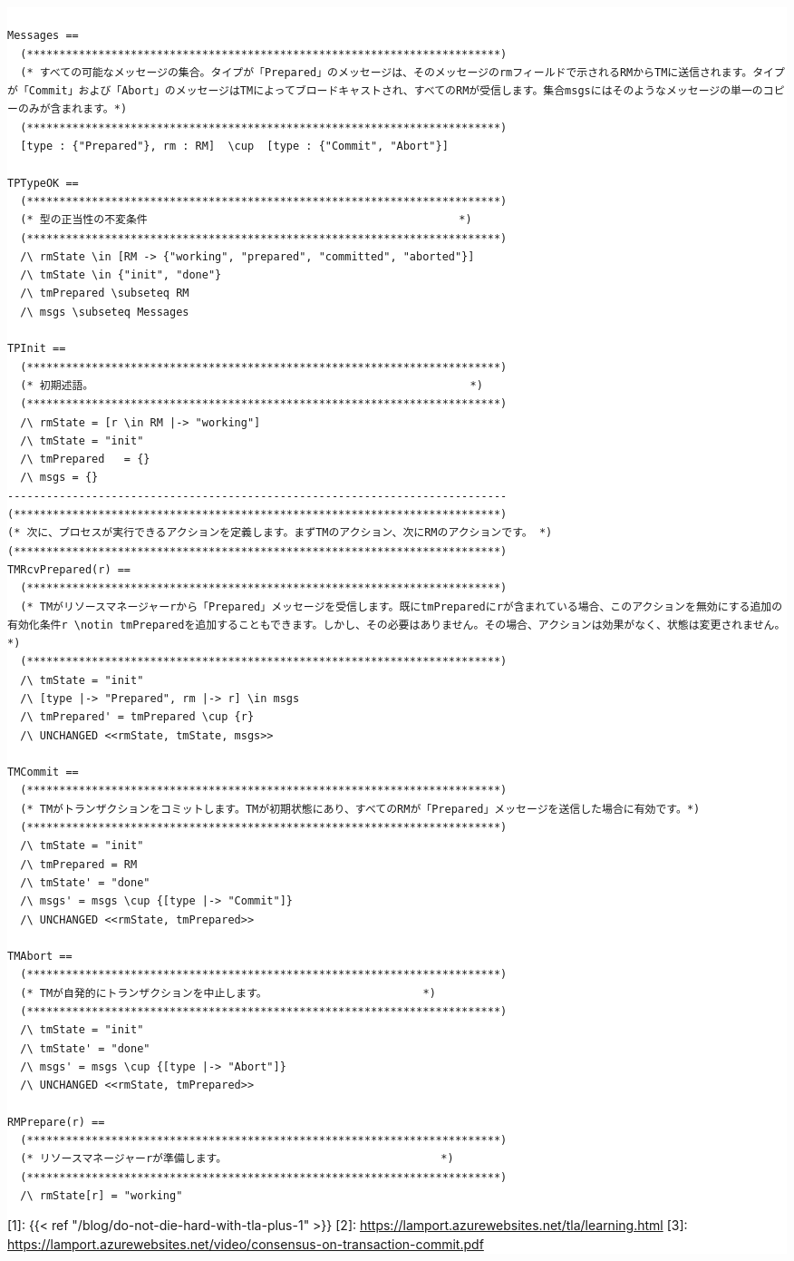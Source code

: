 ```tlaplus

Messages ==
  (*************************************************************************)
  (* すべての可能なメッセージの集合。タイプが「Prepared」のメッセージは、そのメッセージのrmフィールドで示されるRMからTMに送信されます。タイプが「Commit」および「Abort」のメッセージはTMによってブロードキャストされ、すべてのRMが受信します。集合msgsにはそのようなメッセージの単一のコピーのみが含まれます。*)
  (*************************************************************************)
  [type : {"Prepared"}, rm : RM]  \cup  [type : {"Commit", "Abort"}]
   
TPTypeOK ==  
  (*************************************************************************)
  (* 型の正当性の不変条件                                                *)
  (*************************************************************************)
  /\ rmState \in [RM -> {"working", "prepared", "committed", "aborted"}]
  /\ tmState \in {"init", "done"}
  /\ tmPrepared \subseteq RM
  /\ msgs \subseteq Messages

TPInit ==   
  (*************************************************************************)
  (* 初期述語。                                                          *)
  (*************************************************************************)
  /\ rmState = [r \in RM |-> "working"]
  /\ tmState = "init"
  /\ tmPrepared   = {}
  /\ msgs = {}
-----------------------------------------------------------------------------
(***************************************************************************)
(* 次に、プロセスが実行できるアクションを定義します。まずTMのアクション、次にRMのアクションです。 *)
(***************************************************************************)
TMRcvPrepared(r) ==
  (*************************************************************************)
  (* TMがリソースマネージャーrから「Prepared」メッセージを受信します。既にtmPreparedにrが含まれている場合、このアクションを無効にする追加の有効化条件r \notin tmPreparedを追加することもできます。しかし、その必要はありません。その場合、アクションは効果がなく、状態は変更されません。*)
  (*************************************************************************)
  /\ tmState = "init"
  /\ [type |-> "Prepared", rm |-> r] \in msgs
  /\ tmPrepared' = tmPrepared \cup {r}
  /\ UNCHANGED <<rmState, tmState, msgs>>

TMCommit ==
  (*************************************************************************)
  (* TMがトランザクションをコミットします。TMが初期状態にあり、すべてのRMが「Prepared」メッセージを送信した場合に有効です。*)
  (*************************************************************************)
  /\ tmState = "init"
  /\ tmPrepared = RM
  /\ tmState' = "done"
  /\ msgs' = msgs \cup {[type |-> "Commit"]}
  /\ UNCHANGED <<rmState, tmPrepared>>

TMAbort ==
  (*************************************************************************)
  (* TMが自発的にトランザクションを中止します。                        *)
  (*************************************************************************)
  /\ tmState = "init"
  /\ tmState' = "done"
  /\ msgs' = msgs \cup {[type |-> "Abort"]}
  /\ UNCHANGED <<rmState, tmPrepared>>

RMPrepare(r) == 
  (*************************************************************************)
  (* リソースマネージャーrが準備します。                                 *)
  (*************************************************************************)
  /\ rmState[r] = "working"
```

[1]: {{< ref "/blog/do-not-die-hard-with-tla-plus-1" >}}
[2]: https://lamport.azurewebsites.net/tla/learning.html
[3]: https://lamport.azurewebsites.net/video/consensus-on-transaction-commit.pdf